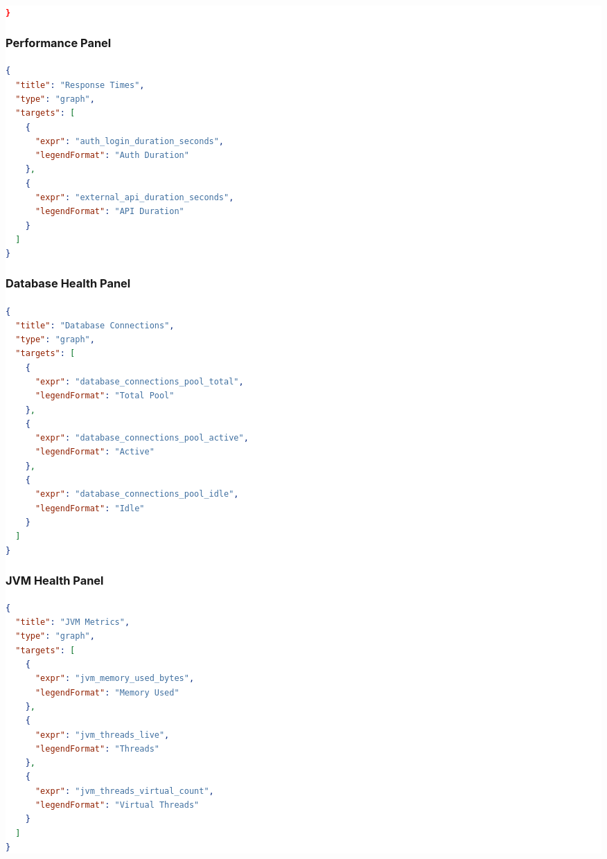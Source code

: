 ```json
}
```

### Performance Panel
```json
{
  "title": "Response Times",
  "type": "graph",
  "targets": [
    {
      "expr": "auth_login_duration_seconds",
      "legendFormat": "Auth Duration"
    },
    {
      "expr": "external_api_duration_seconds",
      "legendFormat": "API Duration"
    }
  ]
}
```

### Database Health Panel
```json
{
  "title": "Database Connections",
  "type": "graph",
  "targets": [
    {
      "expr": "database_connections_pool_total",
      "legendFormat": "Total Pool"
    },
    {
      "expr": "database_connections_pool_active",
      "legendFormat": "Active"
    },
    {
      "expr": "database_connections_pool_idle",
      "legendFormat": "Idle"
    }
  ]
}
```

### JVM Health Panel
```json
{
  "title": "JVM Metrics",
  "type": "graph", 
  "targets": [
    {
      "expr": "jvm_memory_used_bytes",
      "legendFormat": "Memory Used"
    },
    {
      "expr": "jvm_threads_live",
      "legendFormat": "Threads"
    },
    {
      "expr": "jvm_threads_virtual_count",
      "legendFormat": "Virtual Threads"
    }
  ]
}
```